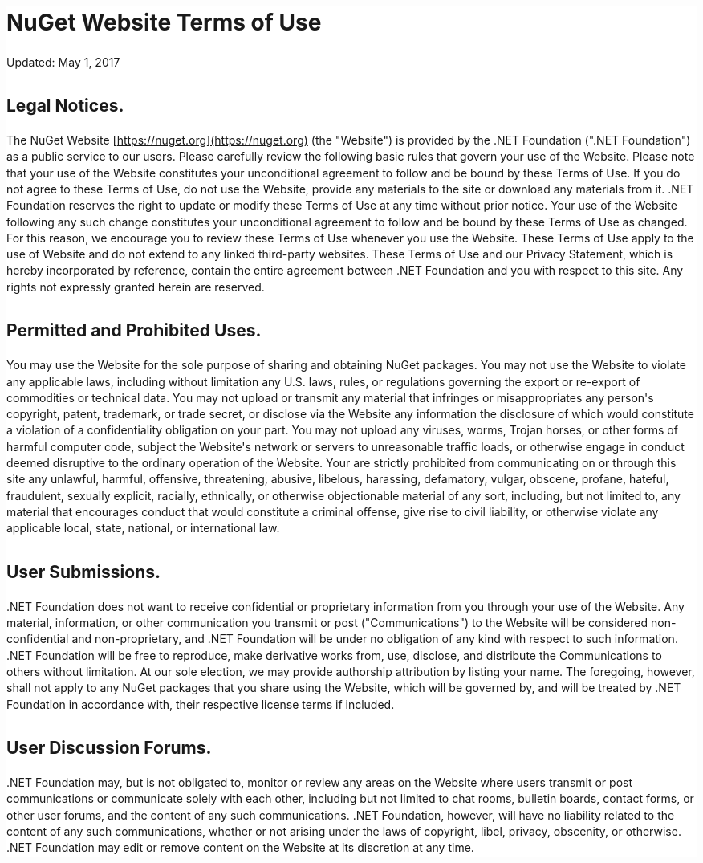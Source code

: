# NuGet Website Terms of Use

Updated: May 1, 2017

## Legal Notices. 
The NuGet Website [https://nuget.org](https://nuget.org) (the "Website") is provided by the .NET Foundation (".NET Foundation") as a public service to our users. Please carefully review the following basic rules that govern your use of the Website. Please note that your use of the Website constitutes your unconditional agreement to follow and be bound by these Terms of Use. If you do not agree to these Terms of Use, do not use the Website, provide any materials to the site or download any materials from it. .NET Foundation reserves the right to update or modify these Terms of Use at any time without prior notice. Your use of the Website following any such change constitutes your unconditional agreement to follow and be bound by these Terms of Use as changed. For this reason, we encourage you to review these Terms of Use whenever you use the Website. These Terms of Use apply to the use of Website and do not extend to any linked third-party websites. These Terms of Use and our Privacy Statement, which is hereby incorporated by reference, contain the entire agreement between .NET Foundation and you with respect to this site. Any rights not expressly granted herein are reserved.

## Permitted and Prohibited Uses. 
You may use the Website for the sole purpose of sharing and obtaining NuGet packages. You may not use the Website to violate any applicable laws, including without limitation any U.S. laws, rules, or regulations governing the export or re-export of commodities or technical data. You may not upload or transmit any material that infringes or misappropriates any person's copyright, patent, trademark, or trade secret, or disclose via the Website any information the disclosure of which would constitute a violation of a confidentiality obligation on your part. You may not upload any viruses, worms, Trojan horses, or other forms of harmful computer code, subject the Website's network or servers to unreasonable traffic loads, or otherwise engage in conduct deemed disruptive to the ordinary operation of the Website. Your are strictly prohibited from communicating on or through this site any unlawful, harmful, offensive, threatening, abusive, libelous, harassing, defamatory, vulgar, obscene, profane, hateful, fraudulent, sexually explicit, racially, ethnically, or otherwise objectionable material of any sort, including, but not limited to, any material that encourages conduct that would constitute a criminal offense, give rise to civil liability, or otherwise violate any applicable local, state, national, or international law.

## User Submissions. 
.NET Foundation does not want to receive confidential or proprietary information from you through your use of the Website. Any material, information, or other communication you transmit or post ("Communications") to the Website will be considered non-confidential and non-proprietary, and .NET Foundation will be under no obligation of any kind with respect to such information. .NET Foundation will be free to reproduce, make derivative works from, use, disclose, and distribute the Communications to others without limitation. At our sole election, we may provide authorship attribution by listing your name. The foregoing, however, shall not apply to any NuGet packages that you share using the Website, which will be governed by, and will be treated by .NET Foundation in accordance with, their respective license terms if included.

## User Discussion Forums. 
.NET Foundation may, but is not obligated to, monitor or review any areas on the Website where users transmit or post communications or communicate solely with each other, including but not limited to chat rooms, bulletin boards, contact forms, or other user forums, and the content of any such communications. .NET Foundation, however, will have no liability related to the content of any such communications, whether or not arising under the laws of copyright, libel, privacy, obscenity, or otherwise. .NET Foundation may edit or remove content on the Website at its discretion at any time.
